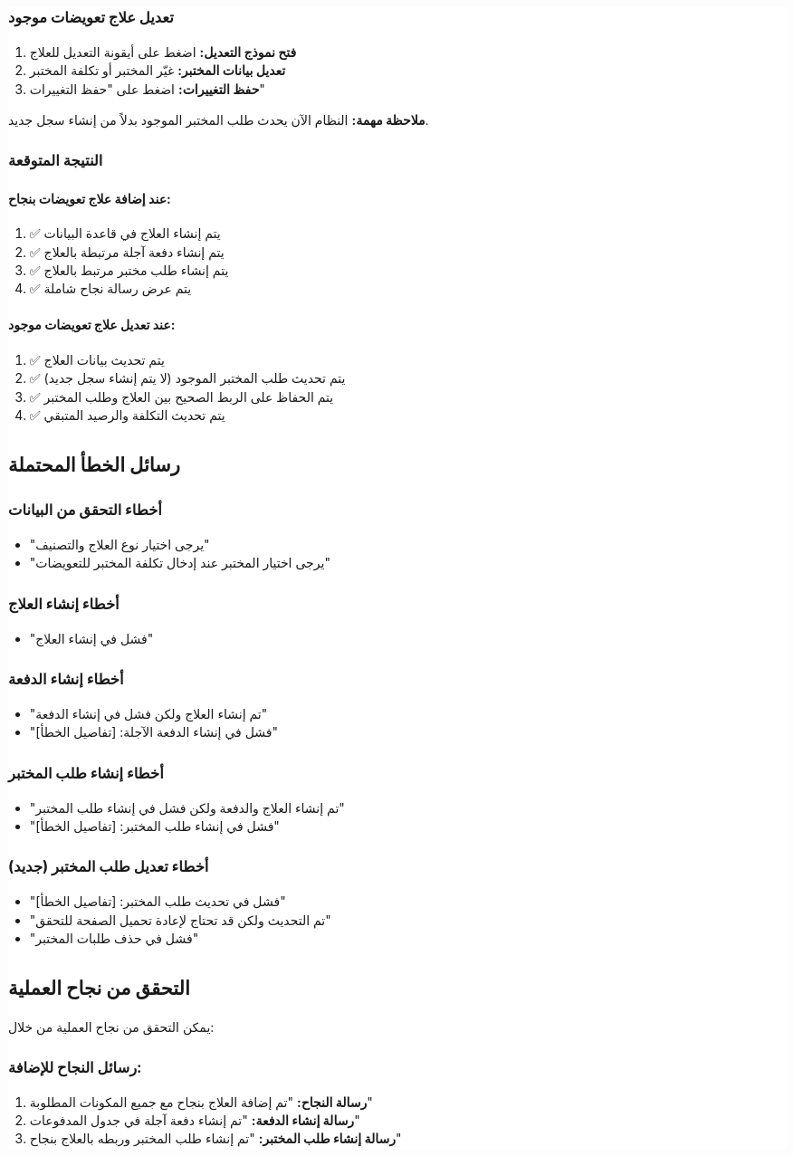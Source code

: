 ### تعديل علاج تعويضات موجود

1. **فتح نموذج التعديل:** اضغط على أيقونة التعديل للعلاج
2. **تعديل بيانات المختبر:** غيّر المختبر أو تكلفة المختبر
3. **حفظ التغييرات:** اضغط على "حفظ التغييرات"

**ملاحظة مهمة:** النظام الآن يحدث طلب المختبر الموجود بدلاً من إنشاء سجل جديد.

### النتيجة المتوقعة

#### عند إضافة علاج تعويضات بنجاح:
1. ✅ يتم إنشاء العلاج في قاعدة البيانات
2. ✅ يتم إنشاء دفعة آجلة مرتبطة بالعلاج
3. ✅ يتم إنشاء طلب مختبر مرتبط بالعلاج
4. ✅ يتم عرض رسالة نجاح شاملة

#### عند تعديل علاج تعويضات موجود:
1. ✅ يتم تحديث بيانات العلاج
2. ✅ يتم تحديث طلب المختبر الموجود (لا يتم إنشاء سجل جديد)
3. ✅ يتم الحفاظ على الربط الصحيح بين العلاج وطلب المختبر
4. ✅ يتم تحديث التكلفة والرصيد المتبقي

## رسائل الخطأ المحتملة

### أخطاء التحقق من البيانات
- "يرجى اختيار نوع العلاج والتصنيف"
- "يرجى اختيار المختبر عند إدخال تكلفة المختبر للتعويضات"

### أخطاء إنشاء العلاج
- "فشل في إنشاء العلاج"

### أخطاء إنشاء الدفعة
- "تم إنشاء العلاج ولكن فشل في إنشاء الدفعة"
- "فشل في إنشاء الدفعة الآجلة: [تفاصيل الخطأ]"

### أخطاء إنشاء طلب المختبر
- "تم إنشاء العلاج والدفعة ولكن فشل في إنشاء طلب المختبر"
- "فشل في إنشاء طلب المختبر: [تفاصيل الخطأ]"

### أخطاء تعديل طلب المختبر (جديد)
- "فشل في تحديث طلب المختبر: [تفاصيل الخطأ]"
- "تم التحديث ولكن قد تحتاج لإعادة تحميل الصفحة للتحقق"
- "فشل في حذف طلبات المختبر"

## التحقق من نجاح العملية

يمكن التحقق من نجاح العملية من خلال:

### رسائل النجاح للإضافة:
1. **رسالة النجاح:** "تم إضافة العلاج بنجاح مع جميع المكونات المطلوبة"
2. **رسالة إنشاء الدفعة:** "تم إنشاء دفعة آجلة في جدول المدفوعات"
3. **رسالة إنشاء طلب المختبر:** "تم إنشاء طلب المختبر وربطه بالعلاج بنجاح"
